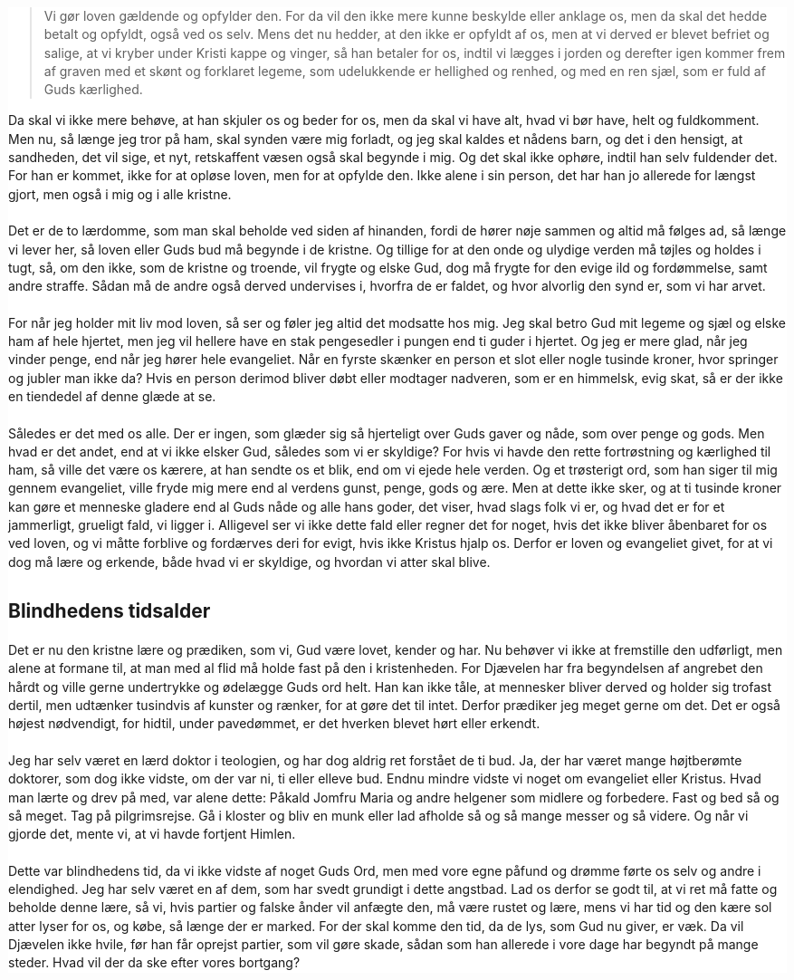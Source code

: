 > Vi gør loven gældende og opfylder den. For da vil den ikke mere kunne be­skylde eller anklage os, men da skal det hedde betalt og opfyldt, også ved os selv. Mens det nu hedder, at den ikke er opfyldt af os, men at vi derved er blevet befriet og salige, at vi kryber under Kristi kappe og vinger, så han betaler for os, indtil vi lægges i jorden og derefter igen kommer frem af graven med et skønt og forklaret legeme, som udelukkende er hellighed og renhed, og med en ren sjæl, som er fuld af Guds kærlighed.

Da skal vi ikke mere behøve, at han skjuler os og beder for os, men da skal vi have alt, hvad vi bør have, helt og fuldkomment. Men nu, så længe jeg tror på ham, skal synden være mig for­ladt, og jeg skal kaldes et nådens barn, og det i den hensigt, at sandheden, det vil sige, et nyt, retskaffent væsen også skal be­gynde i mig. Og det skal ikke ophøre, ind­til han selv fuldender det. For han er kommet, ikke for at opløse loven, men for at opfylde den. Ikke alene i sin person, det har han jo allerede for længst gjort, men også i mig og i alle kristne.  
&nbsp;  
Det er de to lærdomme, som man skal beholde ved siden af hinanden, fordi de hører nøje sammen og altid må følges ad, så længe vi lever her, så loven eller Guds bud må begynde i de kristne. Og tillige for at den onde og ulydige verden må tøjles og holdes i tugt, så, om den ikke, som de kristne og troende, vil frygte og elske Gud, dog må frygte for den evige ild og for­dømmelse, samt andre straffe. Sådan må de andre også derved undervises i, hvorfra de er faldet, og hvor alvorlig den synd er, som vi har arvet.  
&nbsp;  
For når jeg holder mit liv mod lo­ven, så ser og føler jeg altid det modsatte hos mig. Jeg skal betro Gud mit legeme og sjæl og elske ham af hele hjertet, men jeg vil hellere have en stak pengesedler i pungen end ti guder i hjertet. Og jeg er mere glad, når jeg vinder penge, end når jeg hører hele evangeliet. Når en fyrste skænker en person et slot eller nogle tusinde kroner, hvor springer og jub­ler man ikke da? Hvis en person derimod bliver døbt eller modtager nadveren, som er en himmelsk, evig skat, så er der ikke en tiendedel af denne glæde at se.  
&nbsp;  
Således er det med os alle. Der er ingen, som glæder sig så hjerteligt over Guds gaver og nåde, som over penge og gods. Men hvad er det andet, end at vi ikke elsker Gud, således som vi er skyldige? For hvis vi havde den rette fortrøstning og kærlighed til ham, så ville det være os kærere, at han sendte os et blik, end om vi ejede hele ver­den. Og et trøsterigt ord, som han siger til mig gennem evangeliet, ville fryde mig mere end al verdens gunst, penge, gods og ære. Men at dette ikke sker, og at ti tusinde kroner kan gøre et menne­ske gladere end al Guds nåde og alle hans goder, det viser, hvad slags folk vi er, og hvad det er for et jammerligt, grueligt fald, vi ligger i. Alligevel ser vi ikke dette fald eller regner det for noget, hvis det ikke bliver åbenbaret for os ved loven, og vi måtte forblive og fordærves deri for evigt, hvis ikke Kristus hjalp os. Der­for er loven og evangeliet givet, for at vi dog må lære og erkende, både hvad vi er skyldige, og hvordan vi atter skal blive.

## Blindhedens tidsalder
Det er nu den kristne lære og præ­diken, som vi, Gud være lovet, kender og har. Nu behøver vi ikke at fremstille den udførligt, men alene at formane til, at man med al flid må holde fast på den i kristenheden. For Djævelen har fra begyndelsen af angrebet den hårdt og ville gerne undertrykke og ødelægge Guds ord helt. Han kan ikke tåle, at mennesker bliver derved og holder sig trofast dertil, men udtænker tusindvis af kunster og rænker, for at gøre det til intet. Derfor prædiker jeg meget gerne om det. Det er også højest nødvendigt, for hidtil, under pavedømmet, er det hverken blevet hørt eller erkendt.  
&nbsp;  
Jeg har selv været en lærd dok­tor i teologien, og har dog aldrig ret forstået de ti bud. Ja, der har været mange højtberømte doktorer, som dog ikke vidste, om der var ni, ti eller elleve bud. Endnu mindre vidste vi noget om evangeliet eller Kristus. Hvad man lærte og drev på med, var alene dette: Påkald Jomfru Maria og andre helgener som midlere og forbedere. Fast og bed så og så meget. Tag på pilgrimsrejse. Gå i kloster og bliv en munk eller lad afholde så og så mange messer og så videre. Og når vi gjorde det, mente vi, at vi havde fortjent Himlen.  
&nbsp;  
Dette var blindhedens tid, da vi ikke vidste af noget Guds Ord, men med vore egne påfund og drømme førte os selv og andre i elendighed. Jeg har selv væ­ret en af dem, som har svedt grundigt i dette angstbad. Lad os derfor se godt til, at vi ret må fatte og beholde denne lære, så vi, hvis partier og falske ånder vil anfægte den, må være rustet og lære, mens vi har tid og den kære sol atter lyser for os, og købe, så længe der er marked. For der skal komme den tid, da de lys, som Gud nu giver, er væk. Da vil Djævelen ikke hvile, før han får oprejst partier, som vil gøre skade, sådan som han allerede i vore dage har begyndt på mange steder. Hvad vil der da ske efter vores bortgang?  
